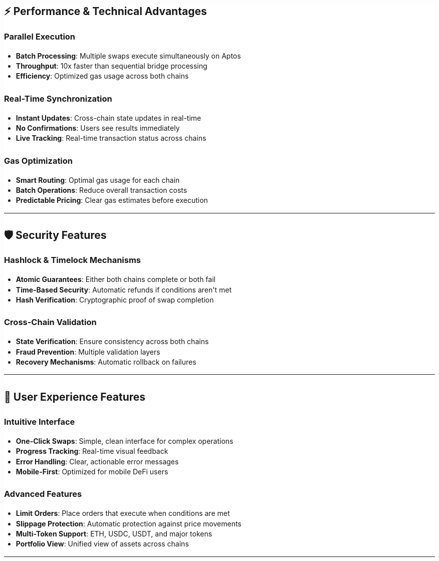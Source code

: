 ## ⚡ **Performance & Technical Advantages**

### **Parallel Execution**
- **Batch Processing**: Multiple swaps execute simultaneously on Aptos
- **Throughput**: 10x faster than sequential bridge processing
- **Efficiency**: Optimized gas usage across both chains

### **Real-Time Synchronization**
- **Instant Updates**: Cross-chain state updates in real-time
- **No Confirmations**: Users see results immediately
- **Live Tracking**: Real-time transaction status across chains

### **Gas Optimization**
- **Smart Routing**: Optimal gas usage for each chain
- **Batch Operations**: Reduce overall transaction costs
- **Predictable Pricing**: Clear gas estimates before execution

---

## 🛡️ **Security Features**

### **Hashlock & Timelock Mechanisms**
- **Atomic Guarantees**: Either both chains complete or both fail
- **Time-Based Security**: Automatic refunds if conditions aren't met
- **Hash Verification**: Cryptographic proof of swap completion

### **Cross-Chain Validation**
- **State Verification**: Ensure consistency across both chains
- **Fraud Prevention**: Multiple validation layers
- **Recovery Mechanisms**: Automatic rollback on failures

---

## 🎨 **User Experience Features**

### **Intuitive Interface**
- **One-Click Swaps**: Simple, clean interface for complex operations
- **Progress Tracking**: Real-time visual feedback
- **Error Handling**: Clear, actionable error messages
- **Mobile-First**: Optimized for mobile DeFi users

### **Advanced Features**
- **Limit Orders**: Place orders that execute when conditions are met
- **Slippage Protection**: Automatic protection against price movements
- **Multi-Token Support**: ETH, USDC, USDT, and major tokens
- **Portfolio View**: Unified view of assets across chains

---
